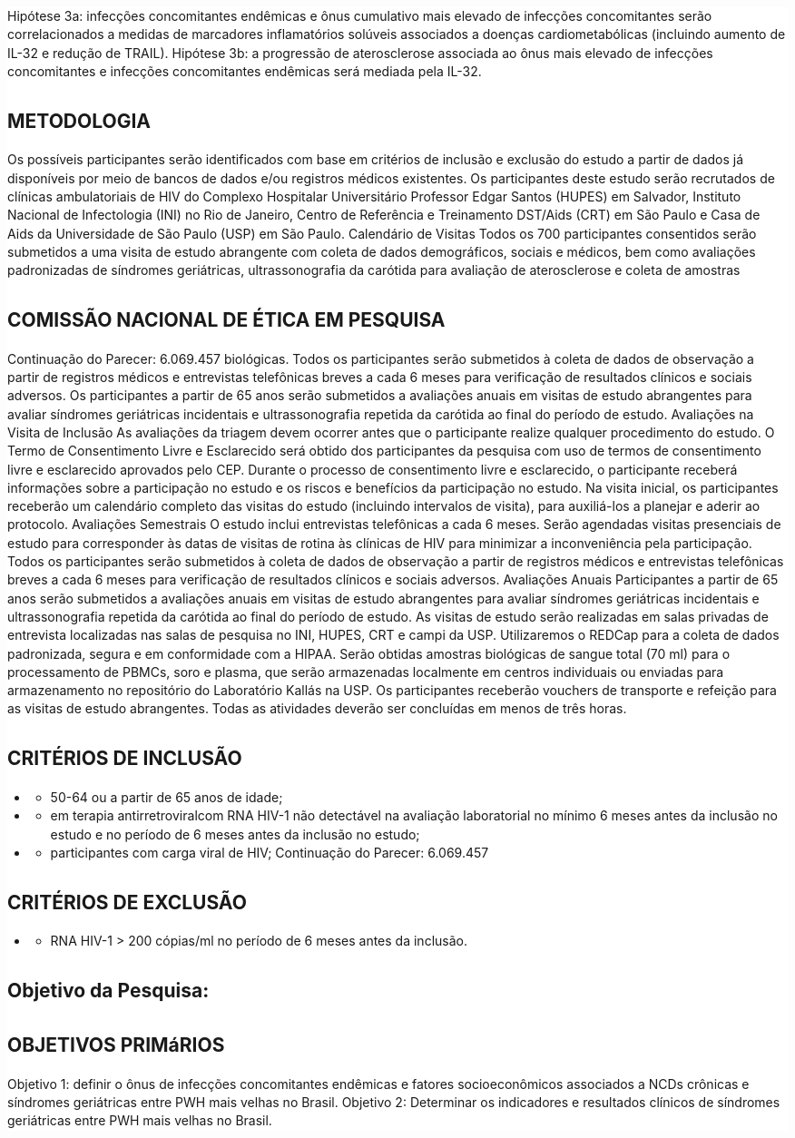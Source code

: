 Hipótese  3a:  infecções  concomitantes  endêmicas  e  ônus  cumulativo  mais  elevado  de  infecções concomitantes serão correlacionados a medidas de marcadores inflamatórios solúveis associados a doenças cardiometabólicas (incluindo aumento de IL-32 e redução de TRAIL).
Hipótese 3b: a progressão de aterosclerose associada ao ônus mais elevado de infecções concomitantes e infecções concomitantes endêmicas será mediada pela IL-32.
## METODOLOGIA
Os possíveis participantes serão identificados com base em critérios de inclusão e exclusão do estudo a partir de dados já disponíveis por meio de bancos de dados e/ou registros médicos existentes. Os participantes deste estudo serão recrutados de clínicas ambulatoriais de HIV do Complexo Hospitalar Universitário Professor Edgar Santos (HUPES) em Salvador, Instituto Nacional de Infectologia (INI) no Rio de Janeiro, Centro de Referência e Treinamento DST/Aids (CRT) em São Paulo e Casa de Aids da Universidade de São Paulo (USP) em São Paulo. Calendário de Visitas Todos os 700 participantes consentidos serão submetidos a uma visita de estudo abrangente com coleta de dados demográficos, sociais e médicos, bem como avaliações padronizadas de síndromes geriátricas, ultrassonografia da carótida para avaliação de aterosclerose e coleta de amostras
## COMISSÃO NACIONAL DE ÉTICA EM PESQUISA

Continuação do Parecer: 6.069.457
biológicas. Todos os participantes serão submetidos à coleta de dados de observação a partir de registros médicos e entrevistas telefônicas breves a cada 6 meses para verificação de resultados clínicos e sociais adversos. Os participantes a partir de 65 anos serão submetidos a avaliações anuais em visitas de estudo abrangentes para avaliar síndromes geriátricas incidentais e ultrassonografia repetida da carótida ao final do período de estudo. Avaliações na Visita de Inclusão As avaliações da triagem devem ocorrer antes que o participante realize qualquer procedimento do estudo. O Termo de Consentimento Livre e Esclarecido será obtido dos participantes da pesquisa com uso de termos de consentimento livre e esclarecido aprovados pelo CEP. Durante o processo de consentimento livre e esclarecido, o participante receberá informações sobre a participação no estudo e os riscos e benefícios da participação no estudo. Na visita inicial, os participantes receberão um calendário completo das visitas do estudo (incluindo intervalos de visita), para auxiliá-los a planejar e aderir ao protocolo. Avaliações Semestrais O estudo inclui entrevistas telefônicas a cada 6 meses. Serão agendadas visitas presenciais de estudo para corresponder às datas de visitas de rotina às clínicas de HIV para minimizar a inconveniência pela participação. Todos os participantes serão submetidos à coleta de dados de observação a partir de registros médicos e entrevistas telefônicas breves a cada 6 meses para verificação de resultados clínicos e sociais adversos. Avaliações Anuais Participantes a partir de 65 anos serão submetidos a avaliações anuais em visitas de estudo abrangentes para avaliar síndromes geriátricas incidentais e ultrassonografia repetida da carótida ao final do período de estudo. As visitas de estudo serão realizadas em salas privadas de entrevista localizadas nas salas de pesquisa no INI, HUPES, CRT e campi da USP. Utilizaremos o REDCap para a coleta de dados padronizada, segura e em conformidade  com  a  HIPAA.  Serão  obtidas  amostras  biológicas  de  sangue  total  (70  ml)  para  o processamento de PBMCs, soro e plasma, que serão armazenadas localmente em centros individuais ou enviadas para armazenamento no repositório do Laboratório Kallás na USP. Os participantes receberão vouchers de transporte e refeição para as visitas de estudo abrangentes. Todas as atividades deverão ser concluídas em menos de três horas.
## CRITÉRIOS DE INCLUSÃO
- - 50-64 ou a partir de 65 anos de idade;
- - em terapia antirretroviralcom RNA HIV-1 não detectável na avaliação laboratorial no mínimo 6 meses antes da inclusão no estudo e no período de 6 meses antes da inclusão no estudo;
- - participantes com carga viral de HIV;
Continuação do Parecer: 6.069.457
## CRITÉRIOS DE EXCLUSÃO
- - RNA HIV-1 &gt; 200 cópias/ml no período de 6 meses antes da inclusão.
## Objetivo da Pesquisa:
## OBJETIVOS PRIMáRIOS
Objetivo 1: definir o ônus de infecções concomitantes endêmicas e fatores socioeconômicos associados a NCDs crônicas e síndromes geriátricas entre PWH mais velhas no Brasil.
Objetivo 2: Determinar os indicadores e resultados clínicos de síndromes geriátricas entre PWH mais velhas no Brasil.